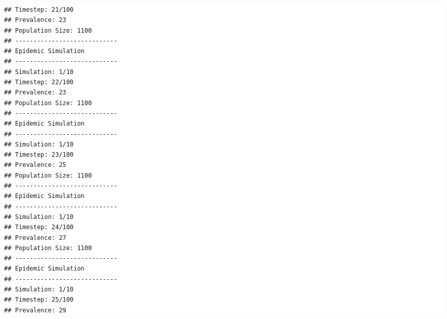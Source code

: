     ## Timestep: 21/100
    ## Prevalence: 23
    ## Population Size: 1100
    ## ----------------------------
    ## Epidemic Simulation
    ## ----------------------------
    ## Simulation: 1/10
    ## Timestep: 22/100
    ## Prevalence: 23
    ## Population Size: 1100
    ## ----------------------------
    ## Epidemic Simulation
    ## ----------------------------
    ## Simulation: 1/10
    ## Timestep: 23/100
    ## Prevalence: 25
    ## Population Size: 1100
    ## ----------------------------
    ## Epidemic Simulation
    ## ----------------------------
    ## Simulation: 1/10
    ## Timestep: 24/100
    ## Prevalence: 27
    ## Population Size: 1100
    ## ----------------------------
    ## Epidemic Simulation
    ## ----------------------------
    ## Simulation: 1/10
    ## Timestep: 25/100
    ## Prevalence: 29